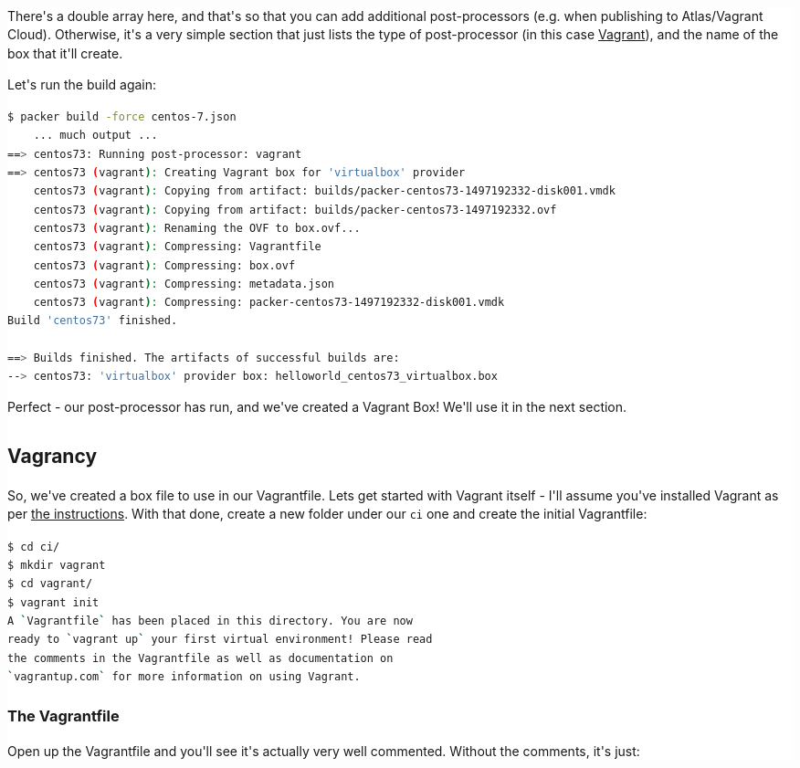 There's a double array here, and that's so that you can add additional
post-processors (e.g. when publishing to Atlas/Vagrant Cloud). Otherwise, it's
a very simple section that just lists the type of post-processor (in this case
[Vagrant](https://www.packer.io/plugins/post-processors/vagrant/vagrant)), and the
name of the box that it'll create.

Let's run the build again:


```sh
$ packer build -force centos-7.json
    ... much output ...
==> centos73: Running post-processor: vagrant
==> centos73 (vagrant): Creating Vagrant box for 'virtualbox' provider
    centos73 (vagrant): Copying from artifact: builds/packer-centos73-1497192332-disk001.vmdk
    centos73 (vagrant): Copying from artifact: builds/packer-centos73-1497192332.ovf
    centos73 (vagrant): Renaming the OVF to box.ovf...
    centos73 (vagrant): Compressing: Vagrantfile
    centos73 (vagrant): Compressing: box.ovf
    centos73 (vagrant): Compressing: metadata.json
    centos73 (vagrant): Compressing: packer-centos73-1497192332-disk001.vmdk
Build 'centos73' finished.

==> Builds finished. The artifacts of successful builds are:
--> centos73: 'virtualbox' provider box: helloworld_centos73_virtualbox.box
```


Perfect - our post-processor has run, and we've created a Vagrant Box! We'll
use it in the next section.

## Vagrancy

So, we've created a box file to use in our Vagrantfile. Lets get started with
Vagrant itself - I'll assume you've installed Vagrant as per [the
instructions](https://www.vagrantup.com/intro/getting-started/install.html).
With that done, create a new folder under our `ci` one and create the initial
Vagrantfile:


```sh
$ cd ci/
$ mkdir vagrant
$ cd vagrant/
$ vagrant init
A `Vagrantfile` has been placed in this directory. You are now
ready to `vagrant up` your first virtual environment! Please read
the comments in the Vagrantfile as well as documentation on
`vagrantup.com` for more information on using Vagrant.
```


### The Vagrantfile

Open up the Vagrantfile and you'll see it's actually very well commented.
Without the comments, it's just:

